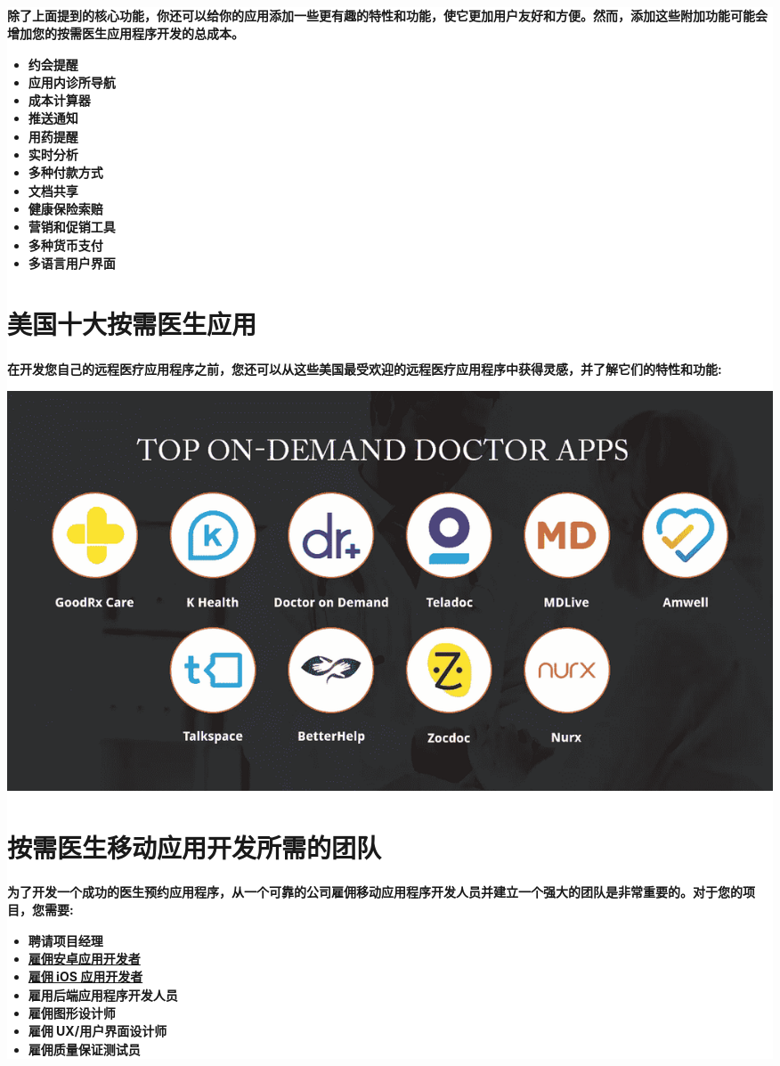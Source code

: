 **除了上面提到的核心功能，你还可以给你的应用添加一些更有趣的特性和功能，使它更加用户友好和方便。然而，添加这些附加功能可能会增加您的按需医生应用程序开发的总成本。**

*   **约会提醒**
*   **应用内诊所导航**
*   **成本计算器**
*   **推送通知**
*   **用药提醒**
*   **实时分析**
*   **多种付款方式**
*   **文档共享**
*   **健康保险索赔**
*   **营销和促销工具**
*   **多种货币支付**
*   **多语言用户界面**

# **美国十大按需医生应用**

**在开发您自己的远程医疗应用程序之前，您还可以从这些美国最受欢迎的远程医疗应用程序中获得灵感，并了解它们的特性和功能:**

**![](img/902ec52e952420ffa5d0e81e6b6afd93.png)**

# **按需医生移动应用开发所需的团队**

**为了开发一个成功的医生预约应用程序，从一个可靠的公司雇佣移动应用程序开发人员并建立一个强大的团队是非常重要的。对于您的项目，您需要:**

*   **聘请项目经理**
*   **[**雇佣安卓应用开发者**](https://www.suntecindia.com/hire-android-app-developers.html)**
*   **[**雇佣 iOS 应用开发者**](https://www.suntecindia.com/hire-iphone-app-developers.html)**
*   **雇用后端应用程序开发人员**
*   **雇佣图形设计师**
*   **雇佣 UX/用户界面设计师**
*   **雇佣质量保证测试员**

